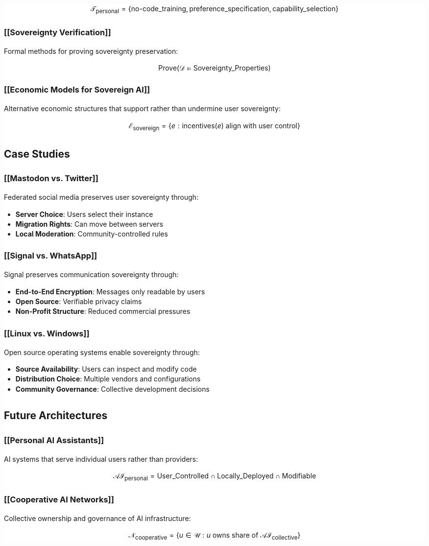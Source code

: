$$\mathcal{T}_{\text{personal}} = \{\text{no-code\_training}, \text{preference\_specification}, \text{capability\_selection}\}$$

### [[Sovereignty Verification]]

Formal methods for proving sovereignty preservation:

$$\text{Prove}(\mathcal{D} \models \text{Sovereignty\_Properties})$$

### [[Economic Models for Sovereign AI]]

Alternative economic structures that support rather than undermine user sovereignty:

$$\mathcal{E}_{\text{sovereign}} = \{e : \text{incentives}(e) \text{ align with user control}\}$$

## Case Studies

### [[Mastodon vs. Twitter]]

Federated social media preserves user sovereignty through:
- **Server Choice**: Users select their instance
- **Migration Rights**: Can move between servers
- **Local Moderation**: Community-controlled rules

### [[Signal vs. WhatsApp]]

Signal preserves communication sovereignty through:
- **End-to-End Encryption**: Messages only readable by users
- **Open Source**: Verifiable privacy claims
- **Non-Profit Structure**: Reduced commercial pressures

### [[Linux vs. Windows]]

Open source operating systems enable sovereignty through:
- **Source Availability**: Users can inspect and modify code  
- **Distribution Choice**: Multiple vendors and configurations
- **Community Governance**: Collective development decisions

## Future Architectures

### [[Personal AI Assistants]]

AI systems that serve individual users rather than providers:

$$\mathcal{AI}_{\text{personal}} = \text{User\_Controlled} \cap \text{Locally\_Deployed} \cap \text{Modifiable}$$

### [[Cooperative AI Networks]]

Collective ownership and governance of AI infrastructure:

$$\mathcal{N}_{\text{cooperative}} = \{u \in \mathcal{U} : u \text{ owns share of } \mathcal{AI}_{\text{collective}}\}$$
